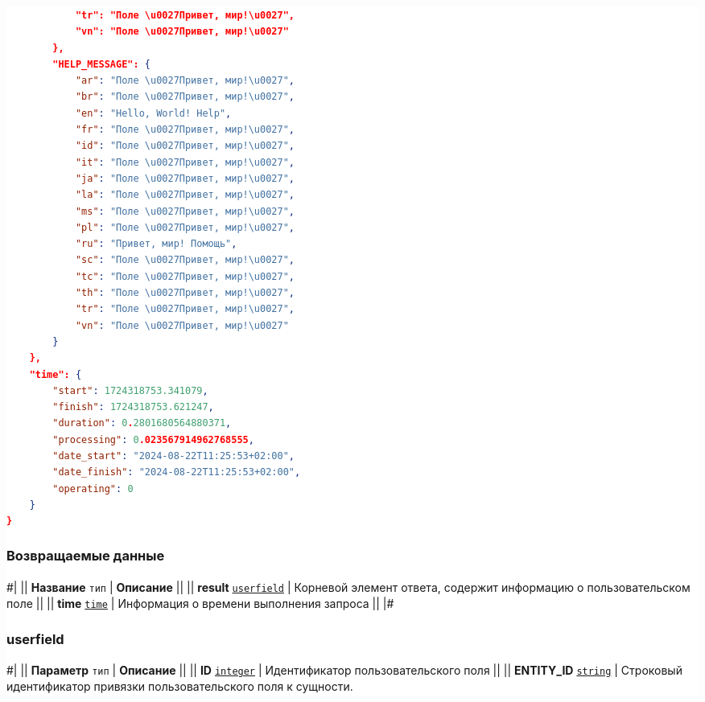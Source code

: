 ```json
            "tr": "Поле \u0027Привет, мир!\u0027",
            "vn": "Поле \u0027Привет, мир!\u0027"
        },
        "HELP_MESSAGE": {
            "ar": "Поле \u0027Привет, мир!\u0027",
            "br": "Поле \u0027Привет, мир!\u0027",
            "en": "Hello, World! Help",
            "fr": "Поле \u0027Привет, мир!\u0027",
            "id": "Поле \u0027Привет, мир!\u0027",
            "it": "Поле \u0027Привет, мир!\u0027",
            "ja": "Поле \u0027Привет, мир!\u0027",
            "la": "Поле \u0027Привет, мир!\u0027",
            "ms": "Поле \u0027Привет, мир!\u0027",
            "pl": "Поле \u0027Привет, мир!\u0027",
            "ru": "Привет, мир! Помощь",
            "sc": "Поле \u0027Привет, мир!\u0027",
            "tc": "Поле \u0027Привет, мир!\u0027",
            "th": "Поле \u0027Привет, мир!\u0027",
            "tr": "Поле \u0027Привет, мир!\u0027",
            "vn": "Поле \u0027Привет, мир!\u0027"
        }
    },
    "time": {
        "start": 1724318753.341079,
        "finish": 1724318753.621247,
        "duration": 0.2801680564880371,
        "processing": 0.023567914962768555,
        "date_start": "2024-08-22T11:25:53+02:00",
        "date_finish": "2024-08-22T11:25:53+02:00",
        "operating": 0
    }
}
```

### Возвращаемые данные

#|
|| **Название**
`тип` | **Описание** ||
|| **result**
[`userfield`](#userfield) | Корневой элемент ответа, содержит информацию о пользовательском поле ||
|| **time**
[`time`](../../../data-types.md#time) | Информация о времени выполнения запроса ||
|#

### userfield

#|
|| **Параметр**
`тип` | **Описание** ||
|| **ID**
[`integer`][1] | Идентификатор пользовательского поля ||
|| **ENTITY_ID**
[`string`][1] | Строковый идентификатор привязки пользовательского поля к сущности. 


[1]: ../../../data-types.md